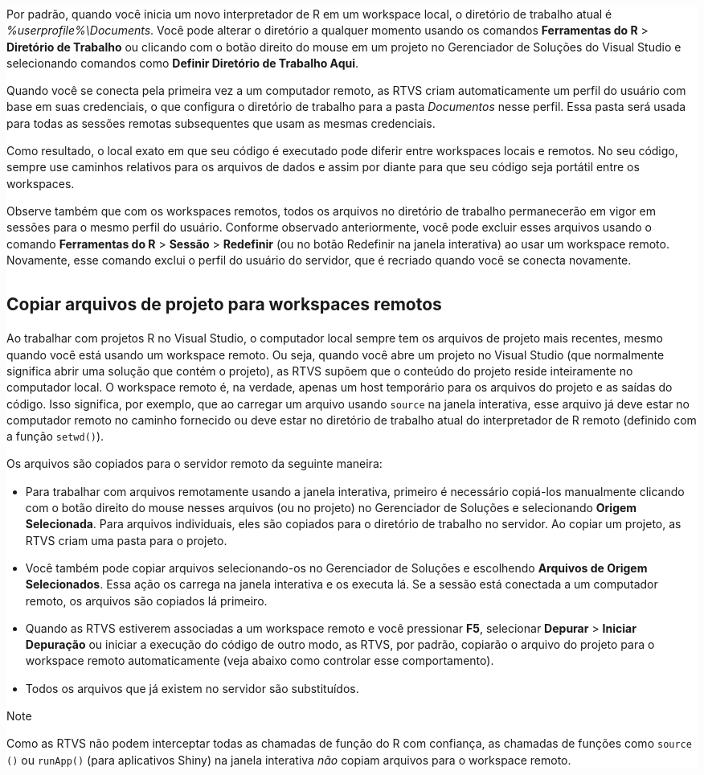 Por padrão, quando você inicia um novo interpretador de R em um workspace local, o diretório de trabalho atual é *%userprofile%\Documents*. Você pode alterar o diretório a qualquer momento usando os comandos **Ferramentas do R** > **Diretório de Trabalho** ou clicando com o botão direito do mouse em um projeto no Gerenciador de Soluções do Visual Studio e selecionando comandos como **Definir Diretório de Trabalho Aqui**.

Quando você se conecta pela primeira vez a um computador remoto, as RTVS criam automaticamente um perfil do usuário com base em suas credenciais, o que configura o diretório de trabalho para a pasta *Documentos* nesse perfil. Essa pasta será usada para todas as sessões remotas subsequentes que usam as mesmas credenciais.

Como resultado, o local exato em que seu código é executado pode diferir entre workspaces locais e remotos. No seu código, sempre use caminhos relativos para os arquivos de dados e assim por diante para que seu código seja portátil entre os workspaces.

Observe também que com os workspaces remotos, todos os arquivos no diretório de trabalho permanecerão em vigor em sessões para o mesmo perfil do usuário. Conforme observado anteriormente, você pode excluir esses arquivos usando o comando **Ferramentas do R** > **Sessão** > **Redefinir** (ou no botão Redefinir na janela interativa) ao usar um workspace remoto. Novamente, esse comando exclui o perfil do usuário do servidor, que é recriado quando você se conecta novamente.

## <a name="copy-project-files-to-remote-workspaces"></a>Copiar arquivos de projeto para workspaces remotos

Ao trabalhar com projetos R no Visual Studio, o computador local sempre tem os arquivos de projeto mais recentes, mesmo quando você está usando um workspace remoto. Ou seja, quando você abre um projeto no Visual Studio (que normalmente significa abrir uma solução que contém o projeto), as RTVS supõem que o conteúdo do projeto reside inteiramente no computador local. O workspace remoto é, na verdade, apenas um host temporário para os arquivos do projeto e as saídas do código. Isso significa, por exemplo, que ao carregar um arquivo usando `source` na janela interativa, esse arquivo já deve estar no computador remoto no caminho fornecido ou deve estar no diretório de trabalho atual do interpretador de R remoto (definido com a função `setwd()`).

Os arquivos são copiados para o servidor remoto da seguinte maneira:

- Para trabalhar com arquivos remotamente usando a janela interativa, primeiro é necessário copiá-los manualmente clicando com o botão direito do mouse nesses arquivos (ou no projeto) no Gerenciador de Soluções e selecionando **Origem Selecionada**. Para arquivos individuais, eles são copiados para o diretório de trabalho no servidor. Ao copiar um projeto, as RTVS criam uma pasta para o projeto.

- Você também pode copiar arquivos selecionando-os no Gerenciador de Soluções e escolhendo **Arquivos de Origem Selecionados**. Essa ação os carrega na janela interativa e os executa lá. Se a sessão está conectada a um computador remoto, os arquivos são copiados lá primeiro.

- Quando as RTVS estiverem associadas a um workspace remoto e você pressionar **F5**, selecionar **Depurar** > **Iniciar Depuração** ou iniciar a execução do código de outro modo, as RTVS, por padrão, copiarão o arquivo do projeto para o workspace remoto automaticamente (veja abaixo como controlar esse comportamento).

- Todos os arquivos que já existem no servidor são substituídos.

> [!Note]
> Como as RTVS não podem interceptar todas as chamadas de função do R com confiança, as chamadas de funções como `source()` ou `runApp()` (para aplicativos Shiny) na janela interativa *não* copiam arquivos para o workspace remoto.
